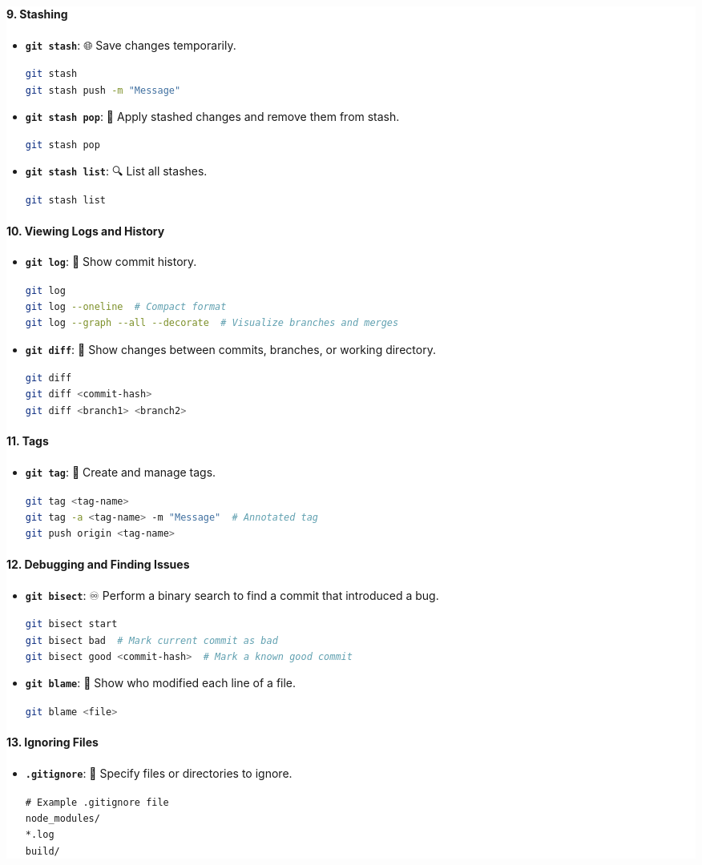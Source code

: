 #### **9. Stashing**

- **`git stash`**: 🌐 Save changes temporarily.
  ```bash
  git stash
  git stash push -m "Message"
  ```
- **`git stash pop`**: 🔄 Apply stashed changes and remove them from stash.
  ```bash
  git stash pop
  ```
- **`git stash list`**: 🔍 List all stashes.
  ```bash
  git stash list
  ```

#### **10. Viewing Logs and History**

- **`git log`**: 🔬 Show commit history.
  ```bash
  git log
  git log --oneline  # Compact format
  git log --graph --all --decorate  # Visualize branches and merges
  ```
- **`git diff`**: 🎨 Show changes between commits, branches, or working directory.
  ```bash
  git diff
  git diff <commit-hash>
  git diff <branch1> <branch2>
  ```

#### **11. Tags**

- **`git tag`**: 🌟 Create and manage tags.
  ```bash
  git tag <tag-name>
  git tag -a <tag-name> -m "Message"  # Annotated tag
  git push origin <tag-name>
  ```

#### **12. Debugging and Finding Issues**

- **`git bisect`**: ♾ Perform a binary search to find a commit that introduced a bug.
  ```bash
  git bisect start
  git bisect bad  # Mark current commit as bad
  git bisect good <commit-hash>  # Mark a known good commit
  ```
- **`git blame`**: 👀 Show who modified each line of a file.
  ```bash
  git blame <file>
  ```

#### **13. Ignoring Files**

- **`.gitignore`**: 🚿 Specify files or directories to ignore.
  ```text
  # Example .gitignore file
  node_modules/
  *.log
  build/
  ```
